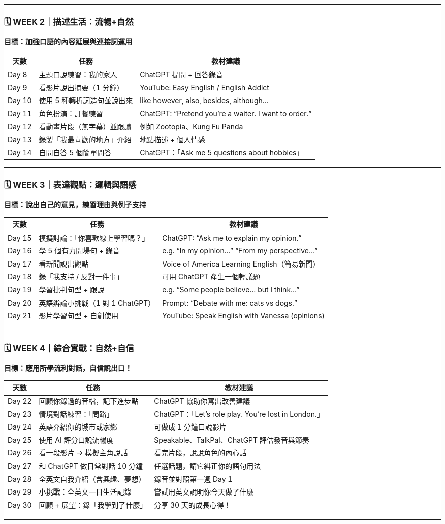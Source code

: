 
---

### 🗓️ WEEK 2｜**描述生活：流暢+自然**
**目標：加強口語的內容延展與連接詞運用**

| 天數 | 任務 | 教材建議 |
|------|------|------------|
| Day 8 | 主題口說練習：我的家人 | ChatGPT 提問 + 回答錄音 |
| Day 9 | 看影片說出摘要（1 分鐘） | YouTube: Easy English / English Addict |
| Day 10 | 使用 5 種轉折詞造句並說出來 | like however, also, besides, although… |
| Day 11 | 角色扮演：訂餐練習 | ChatGPT: “Pretend you’re a waiter. I want to order.” |
| Day 12 | 看動畫片段（無字幕）並跟讀 | 例如 Zootopia、Kung Fu Panda |
| Day 13 | 錄製「我最喜歡的地方」介紹 | 地點描述 + 個人情感 |
| Day 14 | 自問自答 5 個簡單問答 | ChatGPT：「Ask me 5 questions about hobbies」 |

---

### 🗓️ WEEK 3｜**表達觀點：邏輯與語感**
**目標：說出自己的意見，練習理由與例子支持**

| 天數 | 任務 | 教材建議 |
|------|------|------------|
| Day 15 | 模擬討論：「你喜歡線上學習嗎？」 | ChatGPT: “Ask me to explain my opinion.” |
| Day 16 | 學 5 個有力開場句 + 錄音 | e.g. “In my opinion…” “From my perspective…” |
| Day 17 | 看新聞說出觀點 | Voice of America Learning English（簡易新聞） |
| Day 18 | 錄「我支持 / 反對一件事」 | 可用 ChatGPT 產生一個輕議題 |
| Day 19 | 學習批判句型 + 跟說 | e.g. “Some people believe… but I think…” |
| Day 20 | 英語辯論小挑戰（1 對 1 ChatGPT） | Prompt: “Debate with me: cats vs dogs.” |
| Day 21 | 影片學習句型 + 自創使用 | YouTube: Speak English with Vanessa (opinions) |

---

### 🗓️ WEEK 4｜**綜合實戰：自然+自信**
**目標：應用所學流利對話，自信說出口！**

| 天數 | 任務 | 教材建議 |
|------|------|------------|
| Day 22 | 回顧你錄過的音檔，記下進步點 | ChatGPT 協助你寫出改善建議 |
| Day 23 | 情境對話練習：「問路」 | ChatGPT：「Let’s role play. You’re lost in London.」 |
| Day 24 | 英語介紹你的城市或家鄉 | 可做成 1 分鐘口說影片 |
| Day 25 | 使用 AI 評分口說流暢度 | Speakable、TalkPal、ChatGPT 評估發音與節奏 |
| Day 26 | 看一段影片 → 模擬主角說話 | 看完片段，說說角色的內心話 |
| Day 27 | 和 ChatGPT 做日常對話 10 分鐘 | 任選話題，請它糾正你的語句用法 |
| Day 28 | 全英文自我介紹（含興趣、夢想） | 錄音並對照第一週 Day 1 |
| Day 29 | 小挑戰：全英文一日生活記錄 | 嘗試用英文說明你今天做了什麼 |
| Day 30 | 回顧 + 展望：錄「我學到了什麼」 | 分享 30 天的成長心得！

---